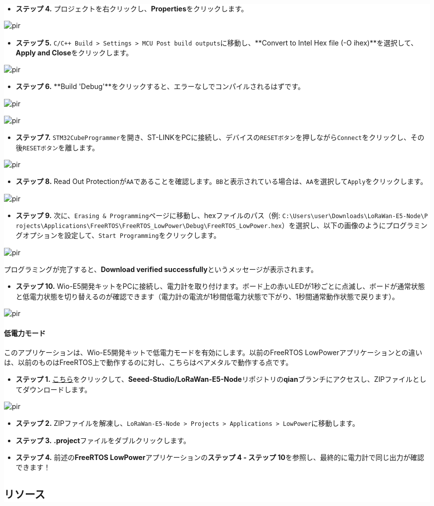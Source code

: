 - **ステップ 4.** プロジェクトを右クリックし、**Properties**をクリックします。

<p style={{textAlign: 'center'}}><img src="https://files.seeedstudio.com/wiki/LoRa-E5-mini/freertos-lpower-properties.jpg" alt="pir" width={600} height="auto" /></p>

- **ステップ 5.** `C/C++ Build > Settings > MCU Post build outputs`に移動し、**Convert to Intel Hex file (-O ihex)**を選択して、**Apply and Close**をクリックします。

<p style={{textAlign: 'center'}}><img src="https://files.seeedstudio.com/wiki/LoRa-E5-mini/freertos-lpower-hex.jpg" alt="pir" width={600} height="auto" /></p>

- **ステップ 6.** **Build 'Debug'**をクリックすると、エラーなしでコンパイルされるはずです。

<p style={{textAlign: 'center'}}><img src="https://files.seeedstudio.com/wiki/LoRa-E5-mini/freertos-lpower-build.png" alt="pir" width={600} height="auto" /></p>

<p style={{textAlign: 'center'}}><img src="https://files.seeedstudio.com/wiki/LoRa-E5-mini/freertos-lpower-success.png" alt="pir" width={600} height="auto" /></p>

- **ステップ 7.** `STM32CubeProgrammer`を開き、ST-LINKをPCに接続し、デバイスの`RESETボタン`を押しながら`Connect`をクリックし、その後`RESETボタン`を離します。

<p style={{textAlign: 'center'}}><img src="https://files.seeedstudio.com/wiki/LoRa-E5_Development_Kit/wiki%20images/program1.png" alt="pir" width={600} height="auto" /></p>

- **ステップ 8.** Read Out Protectionが`AA`であることを確認します。`BB`と表示されている場合は、`AA`を選択して`Apply`をクリックします。

<p style={{textAlign: 'center'}}><img src="https://files.seeedstudio.com/wiki/LoRa-E5_Development_Kit/wiki%20images/program2.png" alt="pir" width={600} height="auto" /></p>

- **ステップ 9.** 次に、`Erasing & Programming`ページに移動し、hexファイルのパス（例: `C:\Users\user\Downloads\LoRaWan-E5-Node\Projects\Applications\FreeRTOS\FreeRTOS_LowPower\Debug\FreeRTOS_LowPower.hex`）を選択し、以下の画像のようにプログラミングオプションを設定して、`Start Programming`をクリックします。

<p style={{textAlign: 'center'}}><img src="https://files.seeedstudio.com/wiki/LoRa-E5_Development_Kit/wiki%20images/program3.png" alt="pir" width={600} height="auto" /></p>

プログラミングが完了すると、**Download verified successfully**というメッセージが表示されます。

- **ステップ 10.** Wio-E5開発キットをPCに接続し、電力計を取り付けます。ボード上の赤いLEDが1秒ごとに点滅し、ボードが通常状態と低電力状態を切り替えるのが確認できます（電力計の電流が1秒間低電力状態で下がり、1秒間通常動作状態で戻ります）。

<p style={{textAlign: 'center'}}><img src="https://files.seeedstudio.com/wiki/LoRa-E5-mini/low-power-demo-2.gif" alt="pir" width={600} height="auto" /></p>

#### 低電力モード

このアプリケーションは、Wio-E5開発キットで低電力モードを有効にします。以前のFreeRTOS LowPowerアプリケーションとの違いは、以前のものはFreeRTOS上で動作するのに対し、こちらはベアメタルで動作する点です。

- **ステップ 1.** [こちら](https://github.com/Seeed-Studio/LoRaWan-E5-Node/tree/qian)をクリックして、**Seeed-Studio/LoRaWan-E5-Node**リポジトリの**qian**ブランチにアクセスし、ZIPファイルとしてダウンロードします。

<p style={{textAlign: 'center'}}><img src="https://files.seeedstudio.com/wiki/LoRa-E5_Development_Kit/wiki%20images/lora-e5-qian-github.png" alt="pir" width={600} height="auto" /></p>

- **ステップ 2.** ZIPファイルを解凍し、`LoRaWan-E5-Node > Projects > Applications > LowPower`に移動します。

- **ステップ 3.** **.project**ファイルをダブルクリックします。

- **ステップ 4.** 前述の**FreeRTOS LowPower**アプリケーションの**ステップ 4 - ステップ 10**を参照し、最終的に電力計で同じ出力が確認できます！

## リソース

